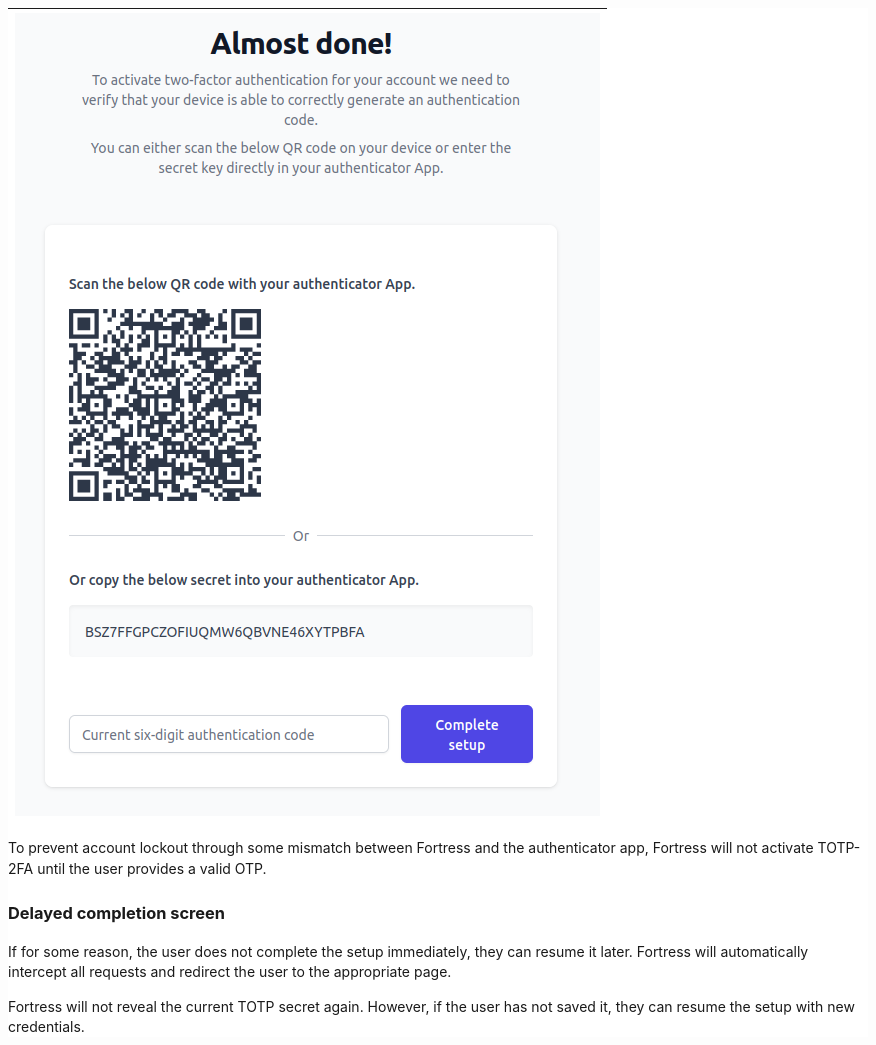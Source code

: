 | ![TOTP completion](../../_assets/images/auth/totp-complete.png) |
|-----------------------------------------------------------------|

To prevent account lockout through some mismatch between Fortress and the authenticator app, Fortress will not activate TOTP-2FA until the user provides a valid OTP.

### Delayed completion screen

If for some reason, the user does not complete the setup immediately, they can resume it later.
Fortress will automatically intercept all requests and redirect the user to the appropriate page.

Fortress will not reveal the current TOTP secret again. However, if the user has not saved it, they can resume the setup with new credentials.
